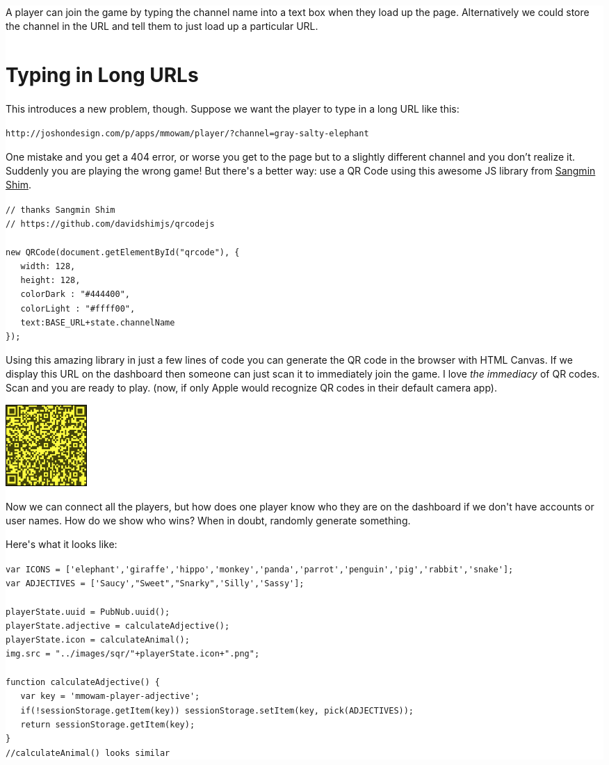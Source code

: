
A player can join the game by typing the channel name into a text box when they load up the page. Alternatively we could store the channel in the URL and tell them to just load up a particular URL.

# Typing in Long URLs

This introduces a new problem, though. Suppose we want the player to type in a long URL like this:

```
http://joshondesign.com/p/apps/mmowam/player/?channel=gray-salty-elephant
```

One mistake and you get a 404 error, or worse you get to the page but to a slightly different channel and you don’t realize it. Suddenly you are playing the wrong game! But there's a better way: use a QR Code using this awesome JS library from [Sangmin Shim](https://github.com/davidshimjs/qrcodejs).

```
// thanks Sangmin Shim
// https://github.com/davidshimjs/qrcodejs

new QRCode(document.getElementById("qrcode"), {
   width: 128,
   height: 128,
   colorDark : "#444400",
   colorLight : "#ffff00",
   text:BASE_URL+state.channelName
});
```

Using this amazing library in just a few lines of code you can generate the QR code in the browser with HTML Canvas. If we display this URL on the dashboard then someone can just scan it to immediately join the game. I love *the immediacy* of QR codes. Scan and you are ready to play. (now, if only Apple would recognize QR codes in their default camera app).

![Detail of the QR Code](images/qrcode.png)


Now we can connect all the players, but how does one player know who they are on the dashboard if we don't have accounts or user names. How do we show who wins? When in doubt, randomly generate something.

Here's what it looks like:


```
var ICONS = ['elephant','giraffe','hippo','monkey','panda','parrot','penguin','pig','rabbit','snake'];
var ADJECTIVES = ['Saucy',"Sweet","Snarky",'Silly','Sassy'];

playerState.uuid = PubNub.uuid();
playerState.adjective = calculateAdjective();
playerState.icon = calculateAnimal();
img.src = "../images/sqr/"+playerState.icon+".png";

function calculateAdjective() {
   var key = 'mmowam-player-adjective';
   if(!sessionStorage.getItem(key)) sessionStorage.setItem(key, pick(ADJECTIVES));
   return sessionStorage.getItem(key);
}
//calculateAnimal() looks similar
```
